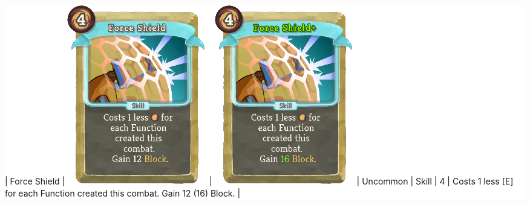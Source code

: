 | Force Shield | ![](../../downfall/small-card-images/ForceShield.png) | ![](../../downfall/small-card-images/ForceShieldPlus.png) | Uncommon | Skill | 4 | Costs 1 less [E] for each Function created this combat. Gain 12 (16) Block. |